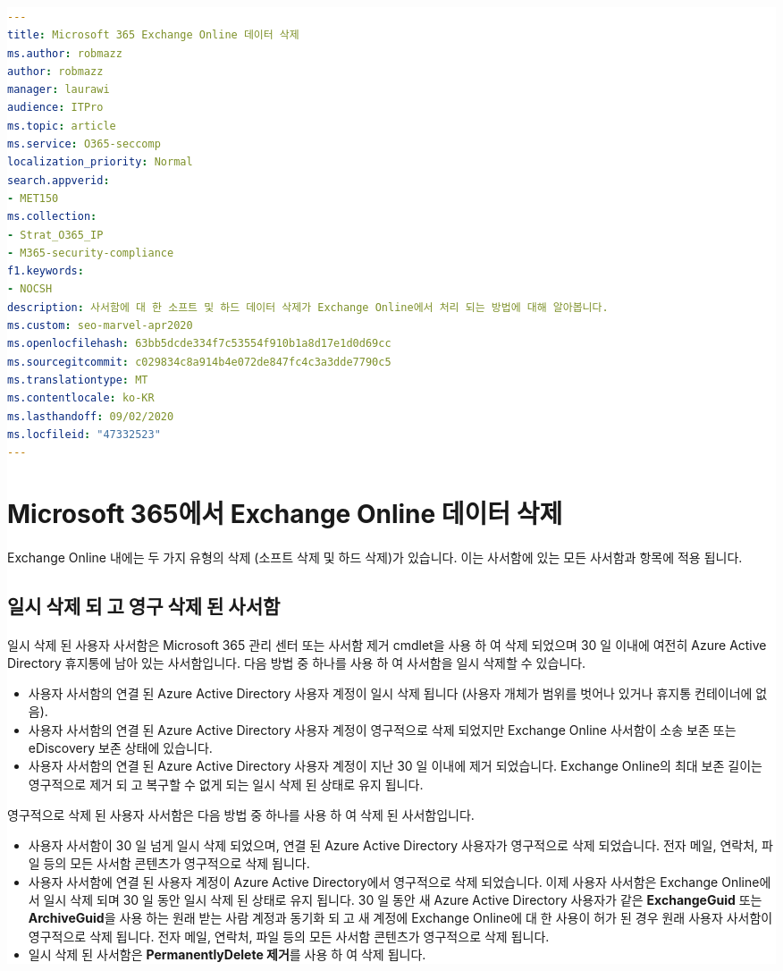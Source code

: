 ```yaml
---
title: Microsoft 365 Exchange Online 데이터 삭제
ms.author: robmazz
author: robmazz
manager: laurawi
audience: ITPro
ms.topic: article
ms.service: O365-seccomp
localization_priority: Normal
search.appverid:
- MET150
ms.collection:
- Strat_O365_IP
- M365-security-compliance
f1.keywords:
- NOCSH
description: 사서함에 대 한 소프트 및 하드 데이터 삭제가 Exchange Online에서 처리 되는 방법에 대해 알아봅니다.
ms.custom: seo-marvel-apr2020
ms.openlocfilehash: 63bb5dcde334f7c53554f910b1a8d17e1d0d69cc
ms.sourcegitcommit: c029834c8a914b4e072de847fc4c3a3dde7790c5
ms.translationtype: MT
ms.contentlocale: ko-KR
ms.lasthandoff: 09/02/2020
ms.locfileid: "47332523"
---
```

# <a name="exchange-online-data-deletion-in-microsoft-365"></a>Microsoft 365에서 Exchange Online 데이터 삭제

Exchange Online 내에는 두 가지 유형의 삭제 (소프트 삭제 및 하드 삭제)가 있습니다. 이는 사서함에 있는 모든 사서함과 항목에 적용 됩니다.

## <a name="soft-deleted-and-hard-deleted-mailboxes"></a>일시 삭제 되 고 영구 삭제 된 사서함
일시 삭제 된 사용자 사서함은 Microsoft 365 관리 센터 또는 사서함 제거 cmdlet을 사용 하 여 삭제 되었으며 30 일 이내에 여전히 Azure Active Directory 휴지통에 남아 있는 사서함입니다. 다음 방법 중 하나를 사용 하 여 사서함을 일시 삭제할 수 있습니다.
- 사용자 사서함의 연결 된 Azure Active Directory 사용자 계정이 일시 삭제 됩니다 (사용자 개체가 범위를 벗어나 있거나 휴지통 컨테이너에 없음).
- 사용자 사서함의 연결 된 Azure Active Directory 사용자 계정이 영구적으로 삭제 되었지만 Exchange Online 사서함이 소송 보존 또는 eDiscovery 보존 상태에 있습니다.
- 사용자 사서함의 연결 된 Azure Active Directory 사용자 계정이 지난 30 일 이내에 제거 되었습니다. Exchange Online의 최대 보존 길이는 영구적으로 제거 되 고 복구할 수 없게 되는 일시 삭제 된 상태로 유지 됩니다.

영구적으로 삭제 된 사용자 사서함은 다음 방법 중 하나를 사용 하 여 삭제 된 사서함입니다.
- 사용자 사서함이 30 일 넘게 일시 삭제 되었으며, 연결 된 Azure Active Directory 사용자가 영구적으로 삭제 되었습니다. 전자 메일, 연락처, 파일 등의 모든 사서함 콘텐츠가 영구적으로 삭제 됩니다.
- 사용자 사서함에 연결 된 사용자 계정이 Azure Active Directory에서 영구적으로 삭제 되었습니다. 이제 사용자 사서함은 Exchange Online에서 일시 삭제 되며 30 일 동안 일시 삭제 된 상태로 유지 됩니다. 30 일 동안 새 Azure Active Directory 사용자가 같은 **ExchangeGuid** 또는 **ArchiveGuid**을 사용 하는 원래 받는 사람 계정과 동기화 되 고 새 계정에 Exchange Online에 대 한 사용이 허가 된 경우 원래 사용자 사서함이 영구적으로 삭제 됩니다. 전자 메일, 연락처, 파일 등의 모든 사서함 콘텐츠가 영구적으로 삭제 됩니다.
- 일시 삭제 된 사서함은 **PermanentlyDelete 제거**를 사용 하 여 삭제 됩니다.
